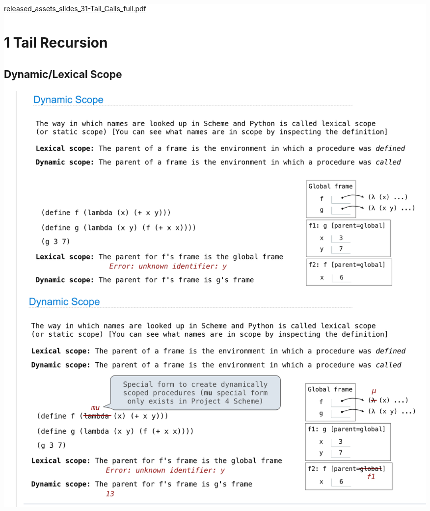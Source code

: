 [released_assets_slides_31-Tail_Calls_full.pdf](https://www.yuque.com/attachments/yuque/0/2023/pdf/12393765/1673267729090-a624eed0-ffd6-427a-a8f1-2e8838ea77d4.pdf)

# 1 Tail Recursion
## Dynamic/Lexical Scope
> ![image.png](Lectures___Readings.assets/20230821_1609576375.png)![image.png](Lectures___Readings.assets/20230821_1609577224.png)
